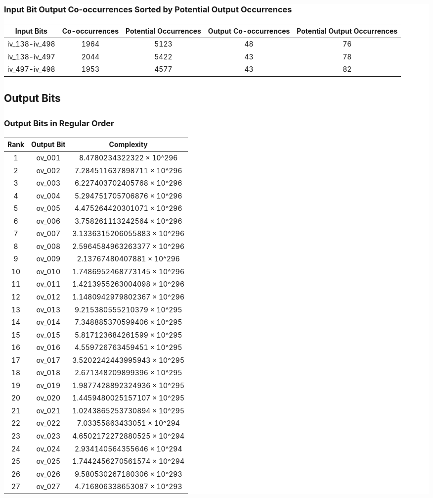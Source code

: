 ### Input Bit Output Co-occurrences Sorted by Potential Output Occurrences

| Input Bits | Co-occurrences | Potential Occurrences | Output Co-occurrences | Potential Output Occurrences |
|:----------:|:--------------:|:---------------------:|:---------------------:|:----------------------------:|
| iv_138-iv_498 | 1964 | 5123 | 48 | 76 |
| iv_138-iv_497 | 2044 | 5422 | 43 | 78 |
| iv_497-iv_498 | 1953 | 4577 | 43 | 82 |

## Output Bits

### Output Bits in Regular Order

| Rank | Output Bit | Complexity |
|:----:|:----------:|:----------:|
| 1 | ov_001 | 8.4780234322322 × 10^296 |
| 2 | ov_002 | 7.284511637898711 × 10^296 |
| 3 | ov_003 | 6.227403702405768 × 10^296 |
| 4 | ov_004 | 5.294751705706876 × 10^296 |
| 5 | ov_005 | 4.475264420301071 × 10^296 |
| 6 | ov_006 | 3.758261113242564 × 10^296 |
| 7 | ov_007 | 3.1336315206055883 × 10^296 |
| 8 | ov_008 | 2.5964584963263377 × 10^296 |
| 9 | ov_009 | 2.13767480407881 × 10^296 |
| 10 | ov_010 | 1.7486952468773145 × 10^296 |
| 11 | ov_011 | 1.4213955263004098 × 10^296 |
| 12 | ov_012 | 1.1480942979802367 × 10^296 |
| 13 | ov_013 | 9.215380555210379 × 10^295 |
| 14 | ov_014 | 7.348885370599406 × 10^295 |
| 15 | ov_015 | 5.817123684261599 × 10^295 |
| 16 | ov_016 | 4.559726763459451 × 10^295 |
| 17 | ov_017 | 3.5202242443995943 × 10^295 |
| 18 | ov_018 | 2.671348209899396 × 10^295 |
| 19 | ov_019 | 1.9877428892324936 × 10^295 |
| 20 | ov_020 | 1.4459480025157107 × 10^295 |
| 21 | ov_021 | 1.0243865253730894 × 10^295 |
| 22 | ov_022 | 7.03355863433051 × 10^294 |
| 23 | ov_023 | 4.6502172272880525 × 10^294 |
| 24 | ov_024 | 2.934140564355646 × 10^294 |
| 25 | ov_025 | 1.7442456270561574 × 10^294 |
| 26 | ov_026 | 9.580530267180306 × 10^293 |
| 27 | ov_027 | 4.716806338653087 × 10^293 |